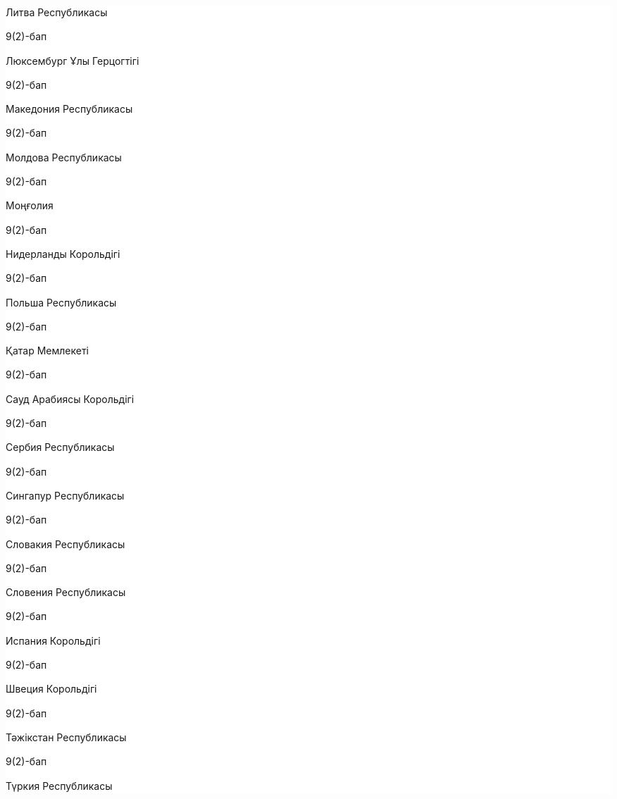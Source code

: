 Литва Республикасы

9(2)-бап

Люксембург Ұлы Герцогтігі

9(2)-бап

Македония Республикасы

9(2)-бап

Молдова Республикасы

9(2)-бап

Моңғолия

9(2)-бап

Нидерланды Корольдігі

9(2)-бап

Польша Республикасы

9(2)-бап

Қатар Мемлекеті

9(2)-бап

Сауд Арабиясы Корольдігі

9(2)-бап

Сербия Республикасы

9(2)-бап

Сингапур Республикасы

9(2)-бап

Словакия Республикасы

9(2)-бап

Словения Республикасы

9(2)-бап

Испания Корольдігі

9(2)-бап

Швеция Корольдігі

9(2)-бап

Тәжікстан Республикасы

9(2)-бап

Түркия Республикасы 
